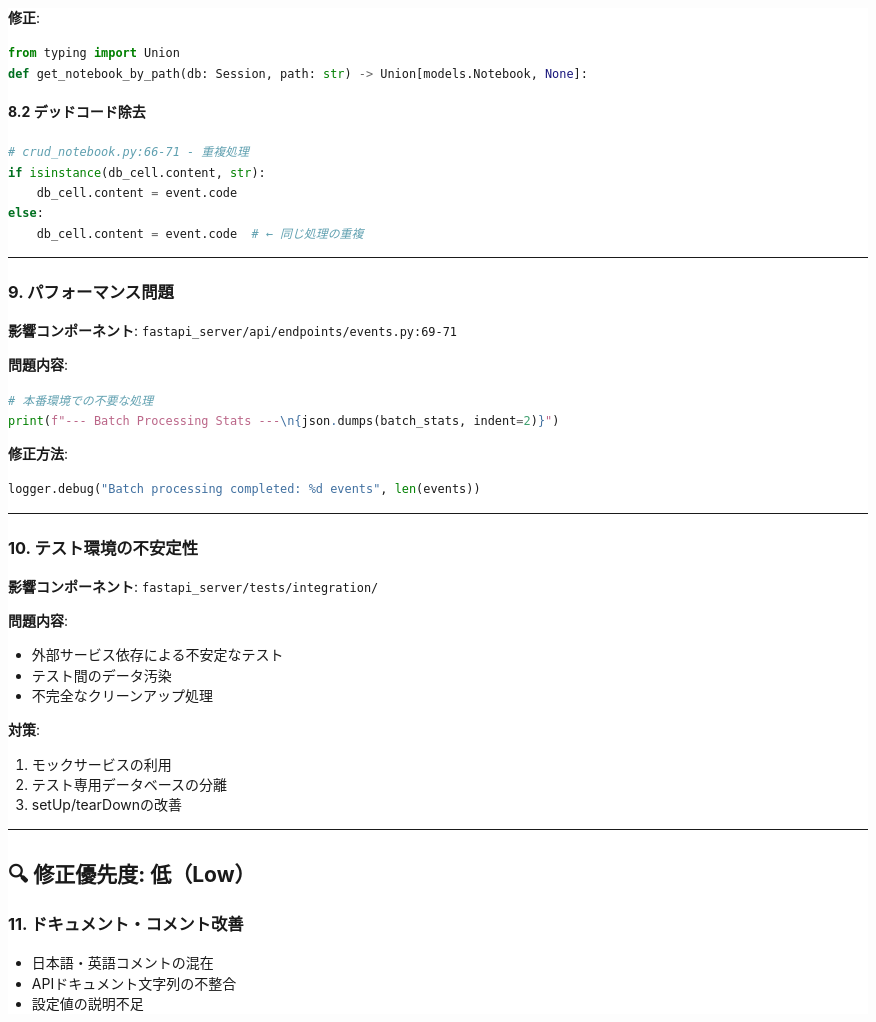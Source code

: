 **修正**:
```python
from typing import Union
def get_notebook_by_path(db: Session, path: str) -> Union[models.Notebook, None]:
```

#### 8.2 デッドコード除去
```python
# crud_notebook.py:66-71 - 重複処理
if isinstance(db_cell.content, str):
    db_cell.content = event.code
else:
    db_cell.content = event.code  # ← 同じ処理の重複
```

---

### 9. パフォーマンス問題
**影響コンポーネント**: `fastapi_server/api/endpoints/events.py:69-71`

**問題内容**:
```python
# 本番環境での不要な処理
print(f"--- Batch Processing Stats ---\n{json.dumps(batch_stats, indent=2)}")
```

**修正方法**:
```python
logger.debug("Batch processing completed: %d events", len(events))
```

---

### 10. テスト環境の不安定性
**影響コンポーネント**: `fastapi_server/tests/integration/`

**問題内容**:
- 外部サービス依存による不安定なテスト
- テスト間のデータ汚染
- 不完全なクリーンアップ処理

**対策**:
1. モックサービスの利用
2. テスト専用データベースの分離
3. setUp/tearDownの改善

---

## 🔍 修正優先度: 低（Low）

### 11. ドキュメント・コメント改善
- 日本語・英語コメントの混在
- APIドキュメント文字列の不整合
- 設定値の説明不足

